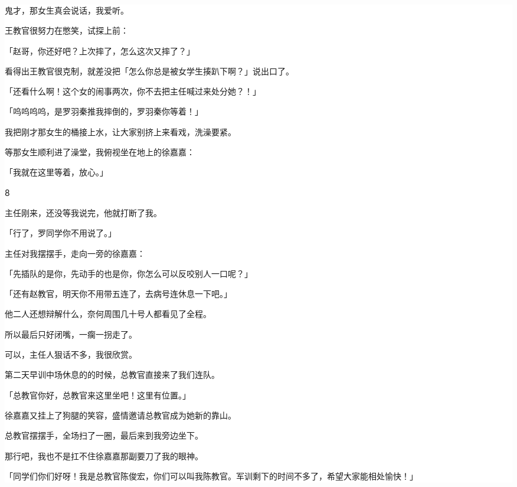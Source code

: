 
鬼才，那女生真会说话，我爱听。


王教官很努力在憋笑，试探上前：


「赵哥，你还好吧？上次摔了，怎么这次又摔了？」


看得出王教官很克制，就差没把「怎么你总是被女学生揍趴下啊？」说出口了。


「还看什么啊！这个女的闹事两次，你不去把主任喊过来处分她？！」


「呜呜呜呜，是罗羽秦推我摔倒的，罗羽秦你等着！」


我把刚才那女生的桶接上水，让大家别挤上来看戏，洗澡要紧。


等那女生顺利进了澡堂，我俯视坐在地上的徐嘉嘉：


「我就在这里等着，放心。」


8


主任刚来，还没等我说完，他就打断了我。


「行了，罗同学你不用说了。」


主任对我摆摆手，走向一旁的徐嘉嘉：


「先插队的是你，先动手的也是你，你怎么可以反咬别人一口呢？」


「还有赵教官，明天你不用带五连了，去病号连休息一下吧。」


他二人还想辩解什么，奈何周围几十号人都看见了全程。


所以最后只好闭嘴，一瘸一拐走了。


可以，主任人狠话不多，我很欣赏。


第二天早训中场休息的的时候，总教官直接来了我们连队。


「总教官你好，总教官来这里坐吧！这里有位置。」


徐嘉嘉又挂上了狗腿的笑容，盛情邀请总教官成为她新的靠山。


总教官摆摆手，全场扫了一圈，最后来到我旁边坐下。


那行吧，我也不是扛不住徐嘉嘉那副要刀了我的眼神。


「同学们你们好呀！我是总教官陈俊宏，你们可以叫我陈教官。军训剩下的时间不多了，希望大家能相处愉快！」


